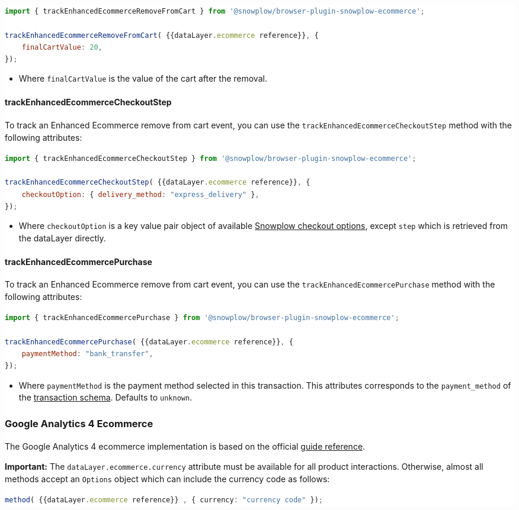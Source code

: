```js
import { trackEnhancedEcommerceRemoveFromCart } from '@snowplow/browser-plugin-snowplow-ecommerce';

trackEnhancedEcommerceRemoveFromCart( {{dataLayer.ecommerce reference}}, {
    finalCartValue: 20,
});
```

- Where `finalCartValue` is the value of the cart after the removal.

#### trackEnhancedEcommerceCheckoutStep

To track an Enhanced Ecommerce remove from cart event, you can use the `trackEnhancedEcommerceCheckoutStep` method with the following attributes:

```js
import { trackEnhancedEcommerceCheckoutStep } from '@snowplow/browser-plugin-snowplow-ecommerce';

trackEnhancedEcommerceCheckoutStep( {{dataLayer.ecommerce reference}}, {
    checkoutOption: { delivery_method: "express_delivery" },
});
```

- Where `checkoutOption` is a key value pair object of available [Snowplow checkout options](https://github.com/snowplow/iglu-central/tree/master/schemas/com.snowplowanalytics.snowplow.ecommerce/checkout_step), except `step` which is retrieved from the dataLayer directly.

#### trackEnhancedEcommercePurchase

To track an Enhanced Ecommerce remove from cart event, you can use the `trackEnhancedEcommercePurchase` method with the following attributes:

```js
import { trackEnhancedEcommercePurchase } from '@snowplow/browser-plugin-snowplow-ecommerce';

trackEnhancedEcommercePurchase( {{dataLayer.ecommerce reference}}, {
    paymentMethod: "bank_transfer",
});
```

- Where `paymentMethod` is the payment method selected in this transaction. This attributes corresponds to the `payment_method` of the [transaction schema](https://github.com/snowplow/iglu-central/blob/master/schemas/com.snowplowanalytics.snowplow.ecommerce/transaction/jsonschema/1-0-0#L30). Defaults to `unknown`.

### Google Analytics 4 Ecommerce

The Google Analytics 4 ecommerce implementation is based on the official [guide reference](https://developers.google.com/analytics/devguides/collection/ga4/ecommerce?client_type=gtm).

**Important:** The `dataLayer.ecommerce.currency` attribute must be available for all product interactions. Otherwise, almost all methods accept an `Options` object which can include the currency code as follows:

```ts
method( {{dataLayer.ecommerce reference}} , { currency: "currency code" });
```
